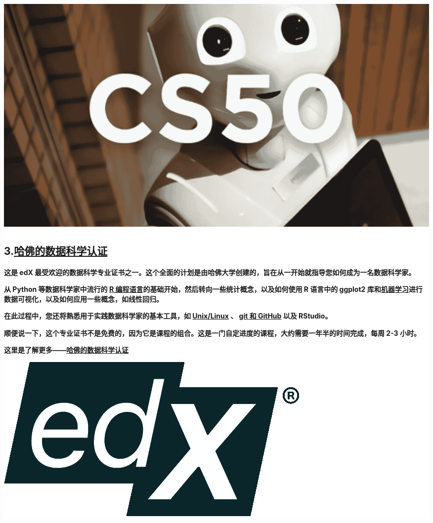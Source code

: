 ****[![](img/5c4170cbe9747a41e4931b458c5d207b.png)](https://www.awin1.com/cread.php?awinmid=6798&awinaffid=631878&clickref=&p=%5B%5Bhttps%3A%2F%2Fwww.edx.org%2Fcourse%2Fcs50s-introduction-to-artificial-intelligence-with-python)****

## ****3.[哈佛的数据科学认证](https://www.awin1.com/cread.php?awinmid=6798&awinaffid=631878&platform=dl&ued=https%3A%2F%2Fwww.edx.org%2Fprofessional-certificate%2Fharvardx-data-science)****

****这是 edX 最受欢迎的数据科学专业证书之一。这个全面的计划是由哈佛大学创建的，旨在从一开始就指导您如何成为一名数据科学家。****

****从 Python 等数据科学家中流行的 [R 编程语言](/javarevisited/10-best-r-programming-courses-for-data-science-and-statistics-8f84ebec4974)的基础开始，然后转向一些统计概念，以及如何使用 R 语言中的 ggplot2 库和[机器学习](/javarevisited/top-10-machine-learning-and-data-science-certifications-and-training-courses-for-beginners-and-a6308497b764)进行数据可视化，以及如何应用一些概念，如线性回归。****

****在此过程中，您还将熟悉用于实践数据科学家的基本工具，如 [Unix/Linux](/javarevisited/7-best-linux-courses-for-developers-cloud-engineers-and-devops-in-2021-7415314087e1) 、 [git 和 GitHub](/javarevisited/top-10-free-courses-to-learn-git-and-github-best-of-lot-967aa314ea) 以及 RStudio。****

****顺便说一下，这个专业证书不是免费的，因为它是课程的组合。这是一门自定进度的课程，大约需要一年半的时间完成，每周 2-3 小时。****

******这里是了解更多**——[哈佛的数据科学认证](https://www.awin1.com/cread.php?awinmid=6798&awinaffid=631878&platform=dl&ued=https%3A%2F%2Fwww.edx.org%2Fprofessional-certificate%2Fharvardx-data-science)****

****[![](img/dd827f274ba138825690fd91ad6234a1.png)](https://www.awin1.com/cread.php?awinmid=6798&awinaffid=631878&platform=dl&ued=https%3A%2F%2Fwww.edx.org%2Fprofessional-certificate%2Fharvardx-data-science)****
